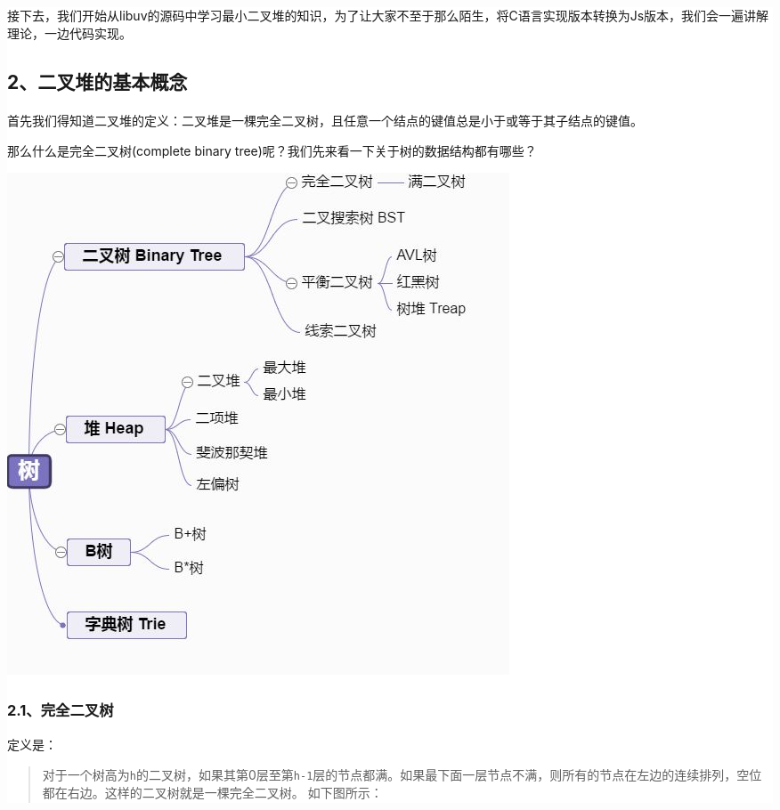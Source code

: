接下去，我们开始从libuv的源码中学习最小二叉堆的知识，为了让大家不至于那么陌生，将C语言实现版本转换为Js版本，我们会一遍讲解理论，一边代码实现。

## 2、二叉堆的基本概念
首先我们得知道二叉堆的定义：二叉堆是一棵完全二叉树，且任意一个结点的键值总是小于或等于其子结点的键值。

那么什么是完全二叉树(complete binary tree)呢？我们先来看一下关于树的数据结构都有哪些？

<img src="./img/alltree.jpg">

### 2.1、完全二叉树
定义是：

> 对于一个树高为`h`的二叉树，如果其第0层至第`h-1`层的节点都满。如果最下面一层节点不满，则所有的节点在左边的连续排列，空位都在右边。这样的二叉树就是一棵完全二叉树。
如下图所示：
